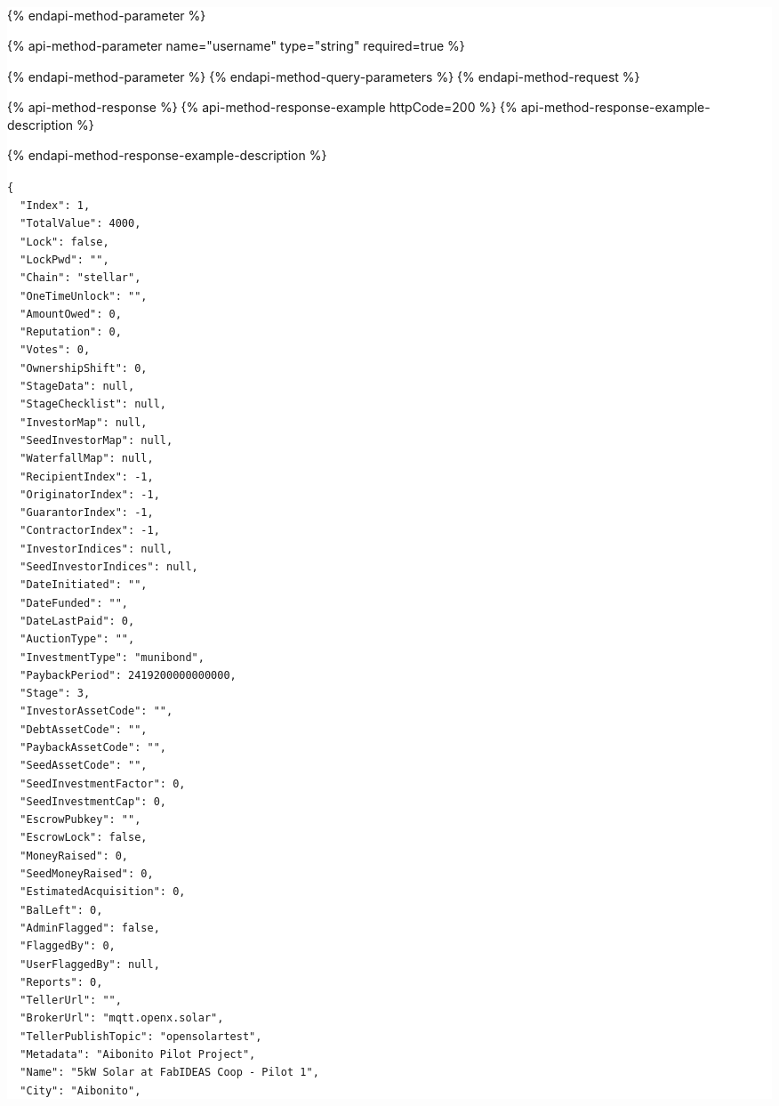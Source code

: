 {% endapi-method-parameter %}

{% api-method-parameter name="username" type="string" required=true %}

{% endapi-method-parameter %}
{% endapi-method-query-parameters %}
{% endapi-method-request %}

{% api-method-response %}
{% api-method-response-example httpCode=200 %}
{% api-method-response-example-description %}

{% endapi-method-response-example-description %}

```text
{
  "Index": 1,
  "TotalValue": 4000,
  "Lock": false,
  "LockPwd": "",
  "Chain": "stellar",
  "OneTimeUnlock": "",
  "AmountOwed": 0,
  "Reputation": 0,
  "Votes": 0,
  "OwnershipShift": 0,
  "StageData": null,
  "StageChecklist": null,
  "InvestorMap": null,
  "SeedInvestorMap": null,
  "WaterfallMap": null,
  "RecipientIndex": -1,
  "OriginatorIndex": -1,
  "GuarantorIndex": -1,
  "ContractorIndex": -1,
  "InvestorIndices": null,
  "SeedInvestorIndices": null,
  "DateInitiated": "",
  "DateFunded": "",
  "DateLastPaid": 0,
  "AuctionType": "",
  "InvestmentType": "munibond",
  "PaybackPeriod": 2419200000000000,
  "Stage": 3,
  "InvestorAssetCode": "",
  "DebtAssetCode": "",
  "PaybackAssetCode": "",
  "SeedAssetCode": "",
  "SeedInvestmentFactor": 0,
  "SeedInvestmentCap": 0,
  "EscrowPubkey": "",
  "EscrowLock": false,
  "MoneyRaised": 0,
  "SeedMoneyRaised": 0,
  "EstimatedAcquisition": 0,
  "BalLeft": 0,
  "AdminFlagged": false,
  "FlaggedBy": 0,
  "UserFlaggedBy": null,
  "Reports": 0,
  "TellerUrl": "",
  "BrokerUrl": "mqtt.openx.solar",
  "TellerPublishTopic": "opensolartest",
  "Metadata": "Aibonito Pilot Project",
  "Name": "5kW Solar at FabIDEAS Coop - Pilot 1",
  "City": "Aibonito",
```